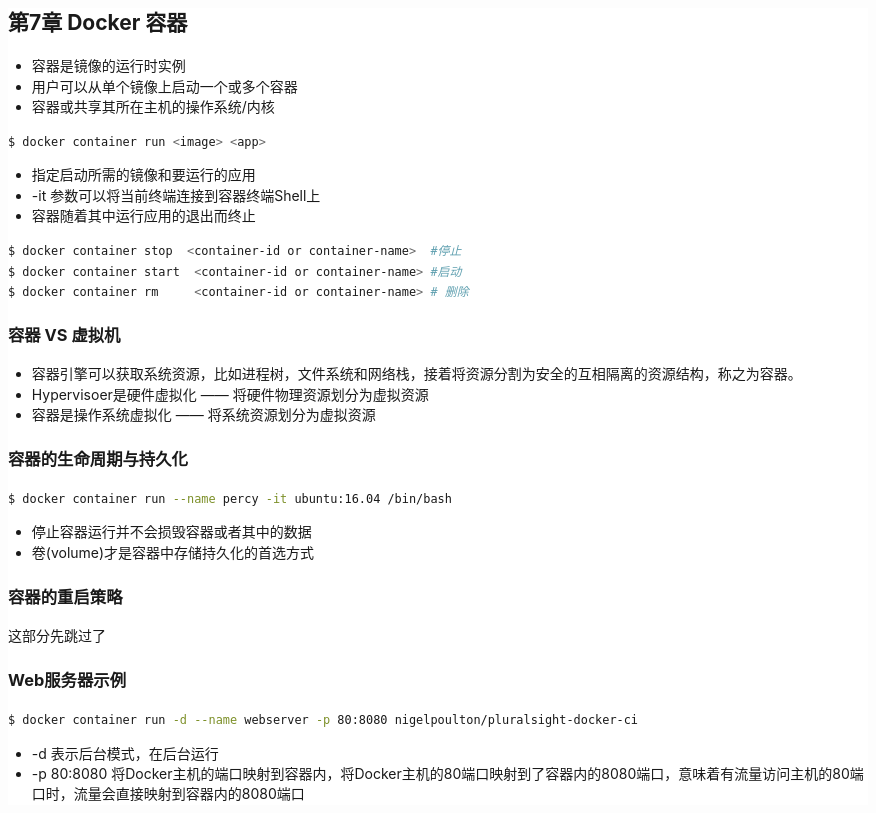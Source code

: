 
## 第7章 Docker 容器

- 容器是镜像的运行时实例
- 用户可以从单个镜像上启动一个或多个容器
- 容器或共享其所在主机的操作系统/内核



```bash
$ docker container run <image> <app>
```

- 指定启动所需的镜像和要运行的应用
- -it 参数可以将当前终端连接到容器终端Shell上
- 容器随着其中运行应用的退出而终止



```bash
$ docker container stop  <container-id or container-name>  #停止
$ docker container start  <container-id or container-name> #启动
$ docker container rm     <container-id or container-name> # 删除
```



### 容器 VS 虚拟机

- 容器引擎可以获取系统资源，比如进程树，文件系统和网络栈，接着将资源分割为安全的互相隔离的资源结构，称之为容器。
- Hypervisoer是硬件虚拟化 —— 将硬件物理资源划分为虚拟资源
- 容器是操作系统虚拟化 —— 将系统资源划分为虚拟资源



### 容器的生命周期与持久化

```bash
$ docker container run --name percy -it ubuntu:16.04 /bin/bash
```

- 停止容器运行并不会损毁容器或者其中的数据
- 卷(volume)才是容器中存储持久化的首选方式



### 容器的重启策略

这部分先跳过了



### Web服务器示例

```bash
$ docker container run -d --name webserver -p 80:8080 nigelpoulton/pluralsight-docker-ci
```

- -d 表示后台模式，在后台运行
- -p 80:8080 将Docker主机的端口映射到容器内，将Docker主机的80端口映射到了容器内的8080端口，意味着有流量访问主机的80端口时，流量会直接映射到容器内的8080端口
